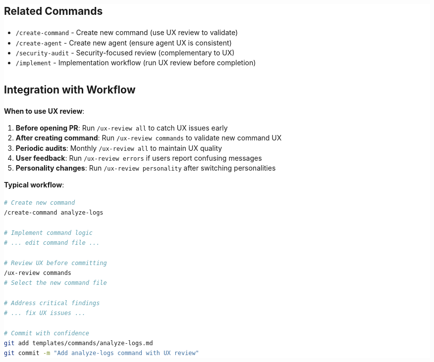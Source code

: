 ## Related Commands

- `/create-command` - Create new command (use UX review to validate)
- `/create-agent` - Create new agent (ensure agent UX is consistent)
- `/security-audit` - Security-focused review (complementary to UX)
- `/implement` - Implementation workflow (run UX review before completion)

## Integration with Workflow

**When to use UX review**:

1. **Before opening PR**: Run `/ux-review all` to catch UX issues early
2. **After creating command**: Run `/ux-review commands` to validate new command UX
3. **Periodic audits**: Monthly `/ux-review all` to maintain UX quality
4. **User feedback**: Run `/ux-review errors` if users report confusing messages
5. **Personality changes**: Run `/ux-review personality` after switching personalities

**Typical workflow**:

```bash
# Create new command
/create-command analyze-logs

# Implement command logic
# ... edit command file ...

# Review UX before committing
/ux-review commands
# Select the new command file

# Address critical findings
# ... fix UX issues ...

# Commit with confidence
git add templates/commands/analyze-logs.md
git commit -m "Add analyze-logs command with UX review"
```
